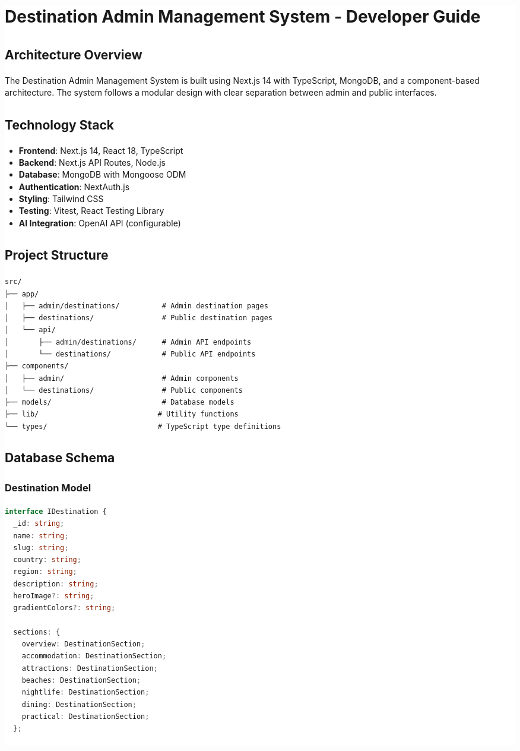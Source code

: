 # Destination Admin Management System - Developer Guide

## Architecture Overview

The Destination Admin Management System is built using Next.js 14 with TypeScript, MongoDB, and a component-based architecture. The system follows a modular design with clear separation between admin and public interfaces.

## Technology Stack

- **Frontend**: Next.js 14, React 18, TypeScript
- **Backend**: Next.js API Routes, Node.js
- **Database**: MongoDB with Mongoose ODM
- **Authentication**: NextAuth.js
- **Styling**: Tailwind CSS
- **Testing**: Vitest, React Testing Library
- **AI Integration**: OpenAI API (configurable)

## Project Structure

```
src/
├── app/
│   ├── admin/destinations/          # Admin destination pages
│   ├── destinations/                # Public destination pages
│   └── api/
│       ├── admin/destinations/      # Admin API endpoints
│       └── destinations/            # Public API endpoints
├── components/
│   ├── admin/                       # Admin components
│   └── destinations/                # Public components
├── models/                          # Database models
├── lib/                            # Utility functions
└── types/                          # TypeScript type definitions
```

## Database Schema

### Destination Model

```typescript
interface IDestination {
  _id: string;
  name: string;
  slug: string;
  country: string;
  region: string;
  description: string;
  heroImage?: string;
  gradientColors?: string;
  
  sections: {
    overview: DestinationSection;
    accommodation: DestinationSection;
    attractions: DestinationSection;
    beaches: DestinationSection;
    nightlife: DestinationSection;
    dining: DestinationSection;
    practical: DestinationSection;
  };
  
```
